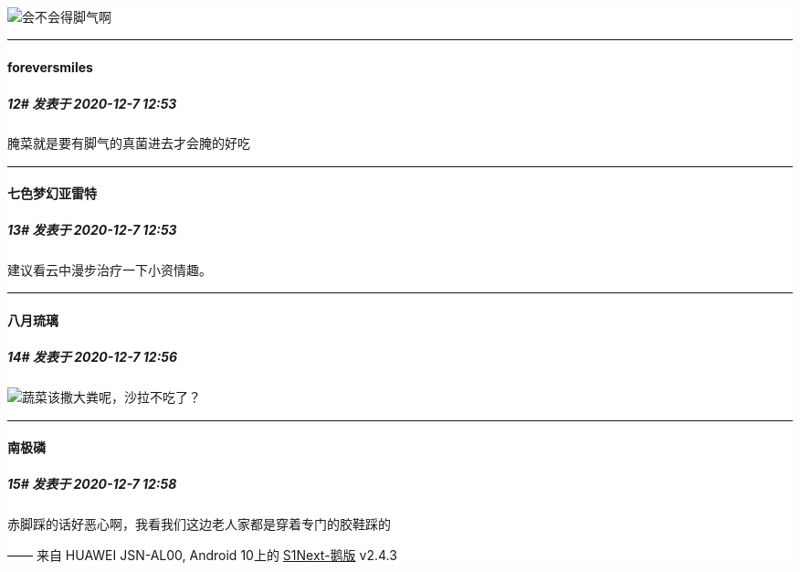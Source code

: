 <img src="https://static.saraba1st.com/image/smiley/face2017/001.png" referrerpolicy="no-referrer">会不会得脚气啊







*****

####  foreversmiles  
##### 12#       发表于 2020-12-7 12:53




腌菜就是要有脚气的真菌进去才会腌的好吃







*****

####  七色梦幻亚雷特  
##### 13#       发表于 2020-12-7 12:53




建议看云中漫步治疗一下小资情趣。







*****

####  八月琉璃  
##### 14#       发表于 2020-12-7 12:56



<img src="https://static.saraba1st.com/image/smiley/face2017/067.png" referrerpolicy="no-referrer">蔬菜该撒大粪呢，沙拉不吃了？







*****

####  南极磷  
##### 15#       发表于 2020-12-7 12:58




赤脚踩的话好恶心啊，我看我们这边老人家都是穿着专门的胶鞋踩的

—— 来自 HUAWEI JSN-AL00, Android 10上的 [S1Next-鹅版](https://github.com/ykrank/S1-Next/releases) v2.4.3



